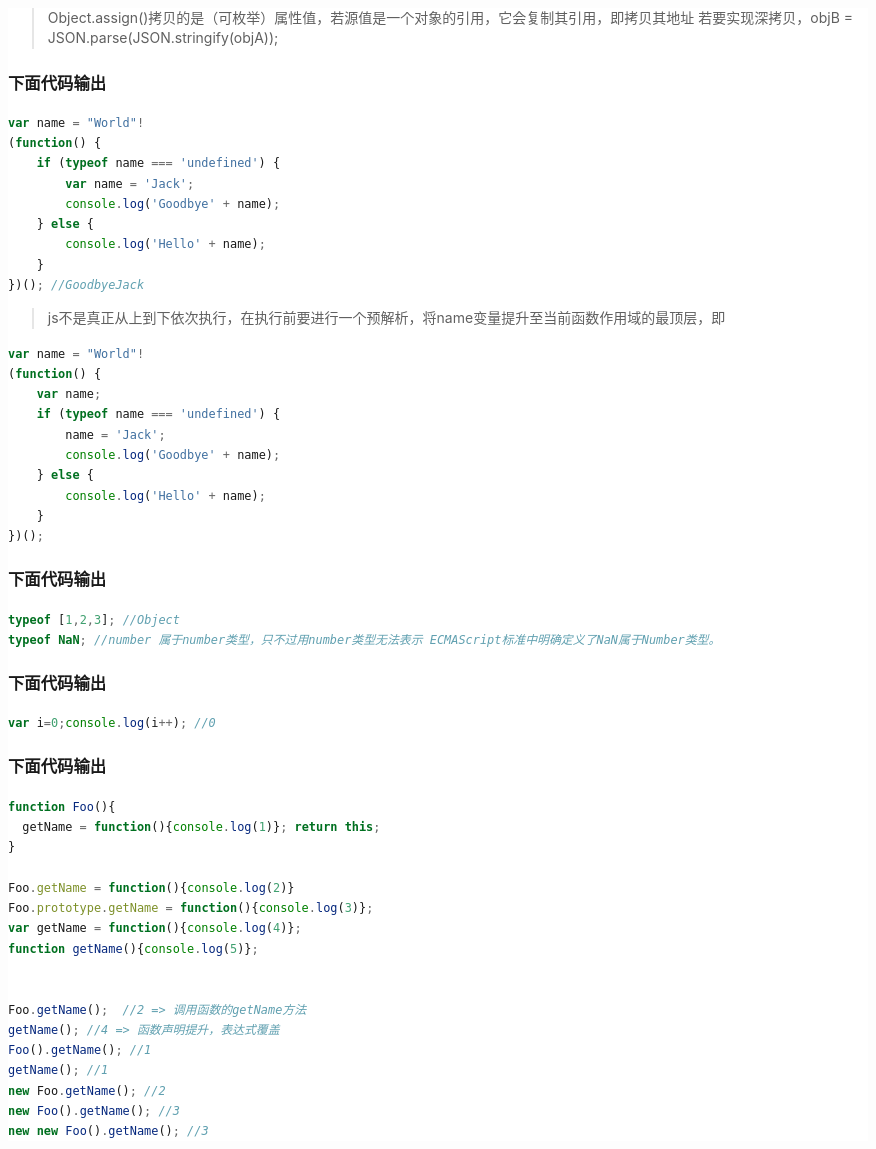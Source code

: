 > Object.assign()拷贝的是（可枚举）属性值，若源值是一个对象的引用，它会复制其引用，即拷贝其地址
> 若要实现深拷贝，objB = JSON.parse(JSON.stringify(objA));

### 下面代码输出

``` js
var name = "World"!
(function() {
	if (typeof name === 'undefined') {
		var name = 'Jack';
		console.log('Goodbye' + name);
	} else {
		console.log('Hello' + name);
	}
})(); //GoodbyeJack
```

> js不是真正从上到下依次执行，在执行前要进行一个预解析，将name变量提升至当前函数作用域的最顶层，即

``` js
var name = "World"!
(function() {
	var name;
	if (typeof name === 'undefined') {
		name = 'Jack';
		console.log('Goodbye' + name);
	} else {
		console.log('Hello' + name);
	}
})();
```


### 下面代码输出

``` js
typeof [1,2,3]; //Object
typeof NaN; //number 属于number类型，只不过用number类型无法表示 ECMAScript标准中明确定义了NaN属于Number类型。
```

### 下面代码输出

``` js
var i=0;console.log(i++); //0
```

### 下面代码输出

``` js
function Foo(){
  getName = function(){console.log(1)}; return this;
}

Foo.getName = function(){console.log(2)}
Foo.prototype.getName = function(){console.log(3)};
var getName = function(){console.log(4)};
function getName(){console.log(5)};


Foo.getName();  //2 => 调用函数的getName方法
getName(); //4 => 函数声明提升，表达式覆盖
Foo().getName(); //1
getName(); //1
new Foo.getName(); //2
new Foo().getName(); //3
new new Foo().getName(); //3
```
